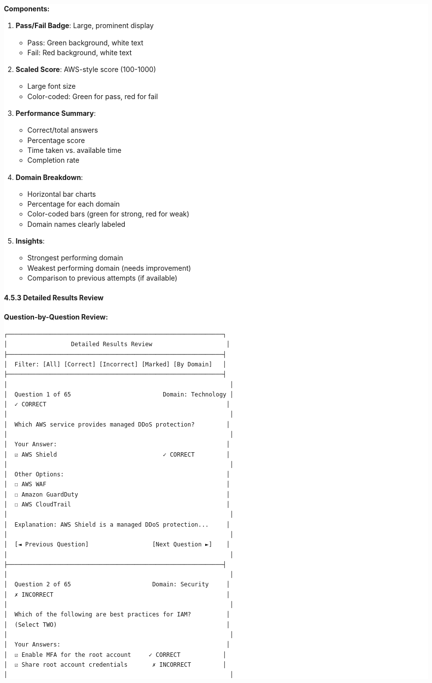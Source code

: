 **Components:**
1. **Pass/Fail Badge**: Large, prominent display
   - Pass: Green background, white text
   - Fail: Red background, white text

2. **Scaled Score**: AWS-style score (100-1000)
   - Large font size
   - Color-coded: Green for pass, red for fail

3. **Performance Summary**:
   - Correct/total answers
   - Percentage score
   - Time taken vs. available time
   - Completion rate

4. **Domain Breakdown**:
   - Horizontal bar charts
   - Percentage for each domain
   - Color-coded bars (green for strong, red for weak)
   - Domain names clearly labeled

5. **Insights**:
   - Strongest performing domain
   - Weakest performing domain (needs improvement)
   - Comparison to previous attempts (if available)

#### 4.5.3 Detailed Results Review

**Question-by-Question Review:**

```
┌─────────────────────────────────────────────────────────────┐
│                  Detailed Results Review                     │
├─────────────────────────────────────────────────────────────┤
│  Filter: [All] [Correct] [Incorrect] [Marked] [By Domain]   │
├─────────────────────────────────────────────────────────────┤
│                                                               │
│  Question 1 of 65                          Domain: Technology │
│  ✓ CORRECT                                                   │
│                                                               │
│  Which AWS service provides managed DDoS protection?         │
│                                                               │
│  Your Answer:                                                │
│  ☑ AWS Shield                              ✓ CORRECT         │
│                                                               │
│  Other Options:                                              │
│  ☐ AWS WAF                                                   │
│  ☐ Amazon GuardDuty                                          │
│  ☐ AWS CloudTrail                                            │
│                                                               │
│  Explanation: AWS Shield is a managed DDoS protection...     │
│                                                               │
│  [◄ Previous Question]                  [Next Question ►]    │
│                                                               │
├─────────────────────────────────────────────────────────────┤
│                                                               │
│  Question 2 of 65                       Domain: Security     │
│  ✗ INCORRECT                                                 │
│                                                               │
│  Which of the following are best practices for IAM?          │
│  (Select TWO)                                                │
│                                                               │
│  Your Answers:                                               │
│  ☑ Enable MFA for the root account     ✓ CORRECT            │
│  ☑ Share root account credentials       ✗ INCORRECT         │
│                                                               │
```

  [questionId: string]: {